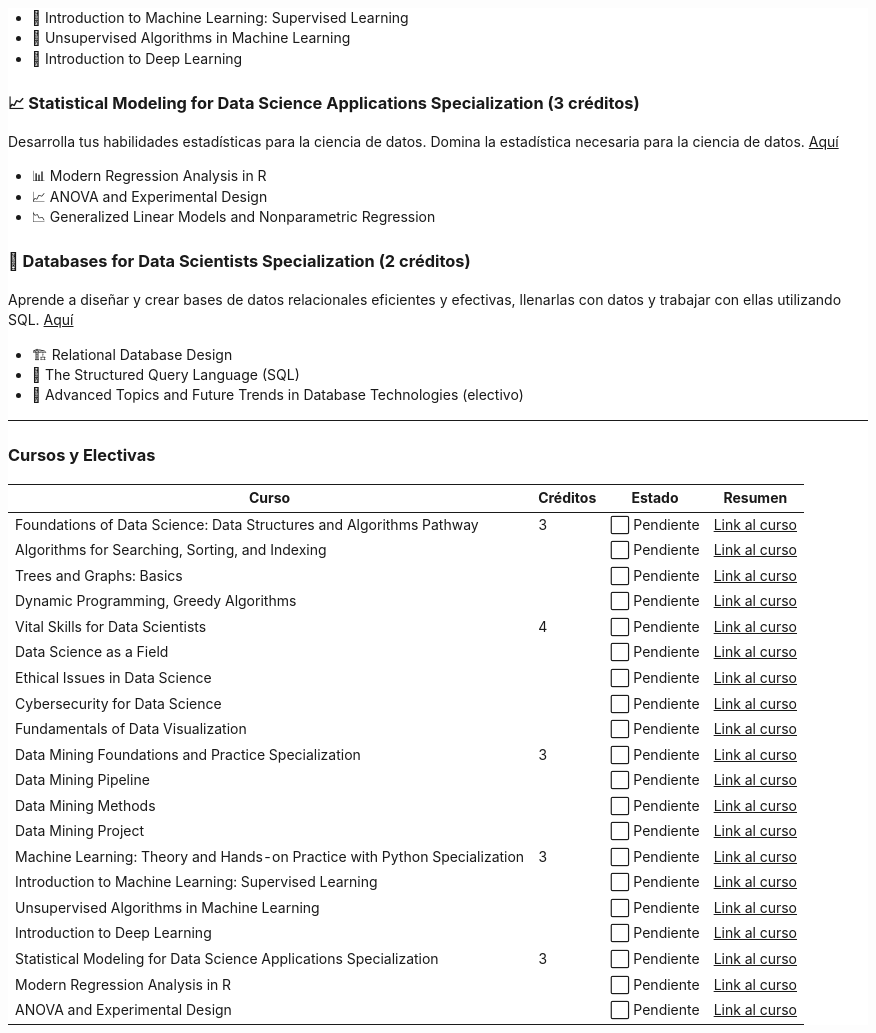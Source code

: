 - 🧠 Introduction to Machine Learning: Supervised Learning
- 🧩 Unsupervised Algorithms in Machine Learning
- 🌟 Introduction to Deep Learning

### 📈 Statistical Modeling for Data Science Applications Specialization (3 créditos)
Desarrolla tus habilidades estadísticas para la ciencia de datos. Domina la estadística necesaria para la ciencia de datos. [Aquí](https://coursera.org/specializations/statistical-modeling-for-data-science-applications)

- 📊 Modern Regression Analysis in R
- 📈 ANOVA and Experimental Design
- 📉 Generalized Linear Models and Nonparametric Regression

### 💾 Databases for Data Scientists Specialization (2 créditos)
Aprende a diseñar y crear bases de datos relacionales eficientes y efectivas, llenarlas con datos y trabajar con ellas utilizando SQL. [Aquí](https://coursera.org/specializations/databases-for-data-scientists)

- 🏗️ Relational Database Design
- 📜 The Structured Query Language (SQL)
- 🚀 Advanced Topics and Future Trends in Database Technologies (electivo)

---

### Cursos y Electivas

| Curso | Créditos | Estado | Resumen |
|-------|----------|--------|---------|
| Foundations of Data Science: Data Structures and Algorithms Pathway | 3 | ⬜ Pendiente | [Link al curso](https://coursera.org/specializations/boulder-data-structures-algorithms) |
| Algorithms for Searching, Sorting, and Indexing | | ⬜ Pendiente | [Link al curso](https://coursera.org/specializations/boulder-data-structures-algorithms) |
| Trees and Graphs: Basics | | ⬜ Pendiente | [Link al curso](https://coursera.org/specializations/boulder-data-structures-algorithms) |
| Dynamic Programming, Greedy Algorithms | | ⬜ Pendiente | [Link al curso](https://coursera.org/specializations/boulder-data-structures-algorithms) |
| Vital Skills for Data Scientists | 4 | ⬜ Pendiente | [Link al curso](https://coursera.org/specializations/vital-skills-for-data-science) |
| Data Science as a Field | | ⬜ Pendiente | [Link al curso](https://coursera.org/specializations/vital-skills-for-data-science) |
| Ethical Issues in Data Science | | ⬜ Pendiente | [Link al curso](https://coursera.org/specializations/vital-skills-for-data-science) |
| Cybersecurity for Data Science | | ⬜ Pendiente | [Link al curso](https://coursera.org/specializations/vital-skills-for-data-science) |
| Fundamentals of Data Visualization | | ⬜ Pendiente | [Link al curso](https://coursera.org/specializations/vital-skills-for-data-science) |
| Data Mining Foundations and Practice Specialization | 3 | ⬜ Pendiente | [Link al curso](https://coursera.org/specializations/vital-skills-for-data-science) |
| Data Mining Pipeline | | ⬜ Pendiente | [Link al curso](https://coursera.org/specializations/vital-skills-for-data-science) |
| Data Mining Methods | | ⬜ Pendiente | [Link al curso](https://coursera.org/specializations/vital-skills-for-data-science) |
| Data Mining Project | | ⬜ Pendiente | [Link al curso](https://coursera.org/specializations/vital-skills-for-data-science) |
| Machine Learning: Theory and Hands-on Practice with Python Specialization | 3 | ⬜ Pendiente | [Link al curso](https://coursera.org/specializations/machine-learning-theory-and-hands-on-practice-with-python-cu) |
| Introduction to Machine Learning: Supervised Learning | | ⬜ Pendiente | [Link al curso](https://coursera.org/specializations/machine-learning-theory-and-hands-on-practice-with-python-cu) |
| Unsupervised Algorithms in Machine Learning | | ⬜ Pendiente | [Link al curso](https://coursera.org/specializations/machine-learning-theory-and-hands-on-practice-with-python-cu) |
| Introduction to Deep Learning | | ⬜ Pendiente | [Link al curso](https://coursera.org/specializations/machine-learning-theory-and-hands-on-practice-with-python-cu) |
| Statistical Modeling for Data Science Applications Specialization | 3 | ⬜ Pendiente | [Link al curso](https://coursera.org/specializations/statistical-modeling-for-data-science-applications) |
| Modern Regression Analysis in R | | ⬜ Pendiente | [Link al curso](https://coursera.org/specializations/statistical-modeling-for-data-science-applications) |
| ANOVA and Experimental Design | | ⬜ Pendiente | [Link al curso](https://coursera.org/specializations/statistical-modeling-for-data-science-applications) |